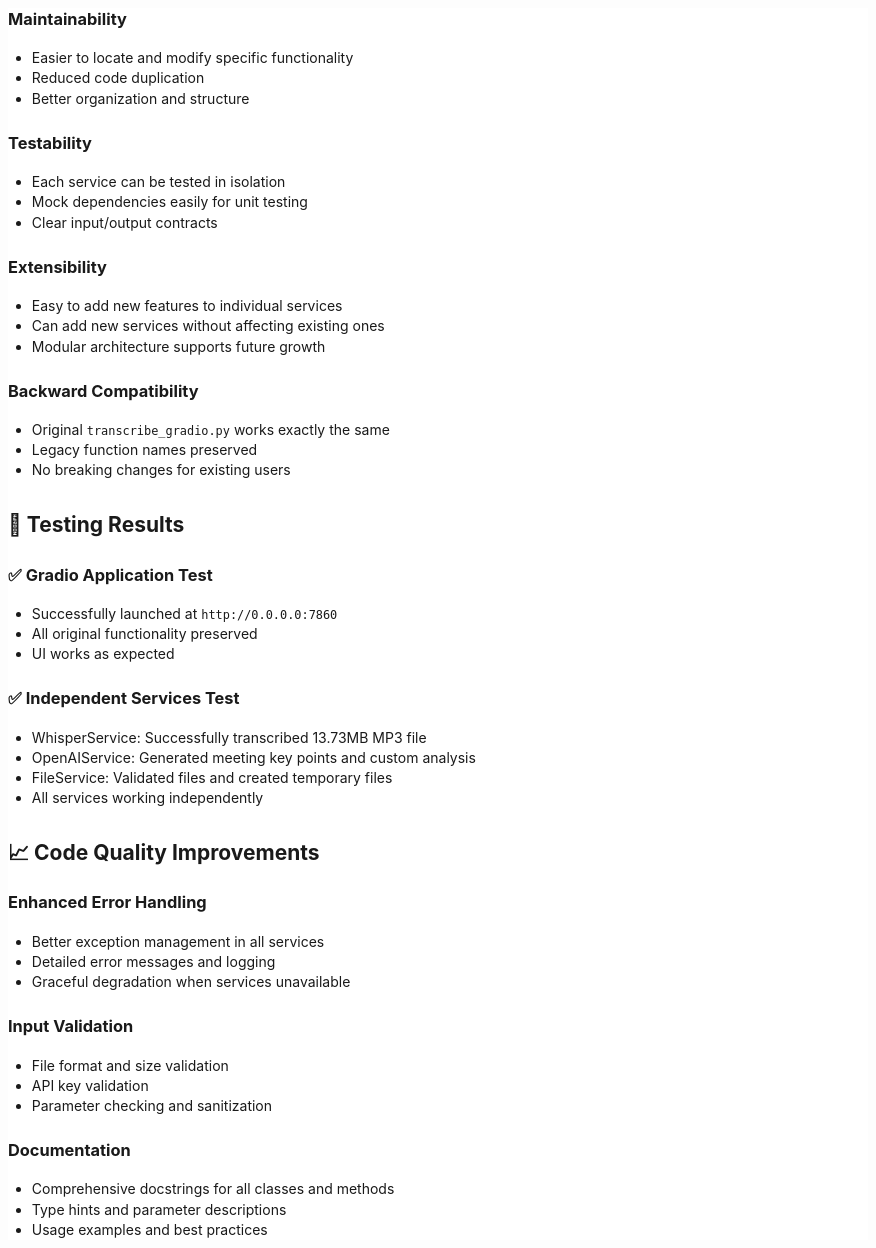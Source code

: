 ### Maintainability
- Easier to locate and modify specific functionality
- Reduced code duplication
- Better organization and structure

### Testability
- Each service can be tested in isolation
- Mock dependencies easily for unit testing
- Clear input/output contracts

### Extensibility
- Easy to add new features to individual services
- Can add new services without affecting existing ones
- Modular architecture supports future growth

### Backward Compatibility
- Original `transcribe_gradio.py` works exactly the same
- Legacy function names preserved
- No breaking changes for existing users

## 🧪 Testing Results

### ✅ Gradio Application Test
- Successfully launched at `http://0.0.0.0:7860`
- All original functionality preserved
- UI works as expected

### ✅ Independent Services Test
- WhisperService: Successfully transcribed 13.73MB MP3 file
- OpenAIService: Generated meeting key points and custom analysis
- FileService: Validated files and created temporary files
- All services working independently

## 📈 Code Quality Improvements

### Enhanced Error Handling
- Better exception management in all services
- Detailed error messages and logging
- Graceful degradation when services unavailable

### Input Validation
- File format and size validation
- API key validation
- Parameter checking and sanitization

### Documentation
- Comprehensive docstrings for all classes and methods
- Type hints and parameter descriptions
- Usage examples and best practices
